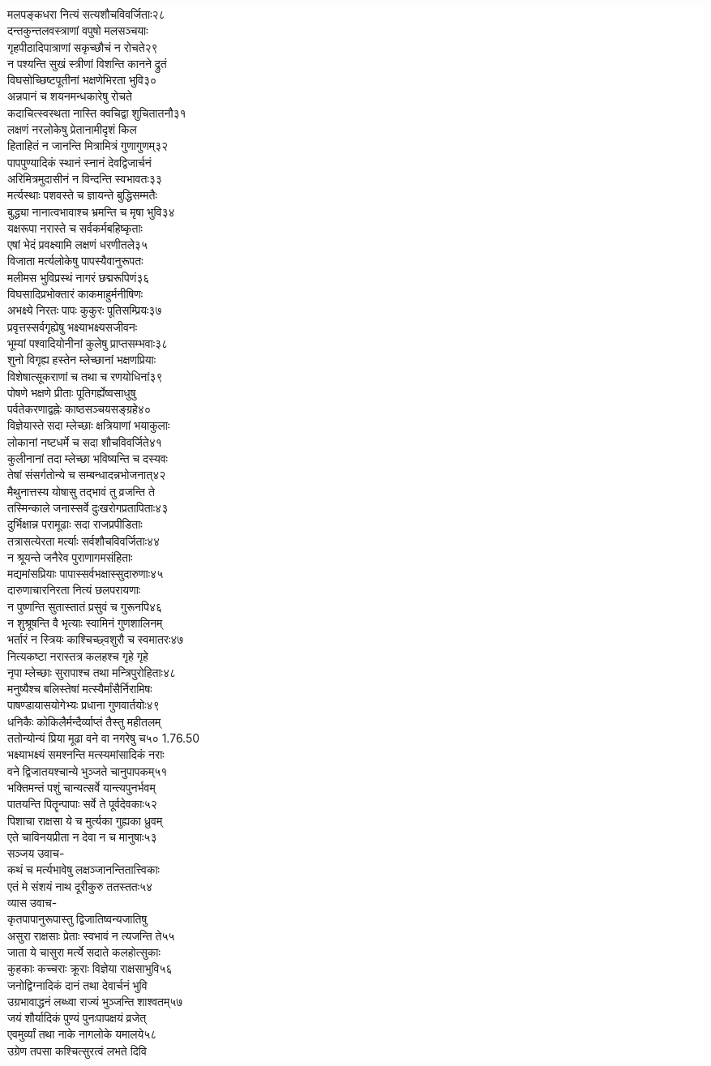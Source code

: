 मलपङ्कधरा नित्यं सत्यशौचविवर्जिताः२८  
दन्तकुन्तलवस्त्राणां वपुषो मलसञ्चयाः  
गृहपीठादिपात्राणां सकृच्छौचं न रोचते२९  
न पश्यन्ति सुखं स्त्रीणां विशन्ति कानने द्रुतं  
विघसोच्छिष्टपूतीनां भक्षणेभिरता भुवि३०  
अन्नपानं च शयनमन्धकारेषु रोचते  
कदाचित्स्वस्थता नास्ति क्वचिद्वा शुचितातनौ३१  
लक्षणं नरलोकेषु प्रेतानामीदृशं किल  
हिताहितं न जानन्ति मित्रामित्रं गुणागुणम्३२  
पापपुण्यादिकं स्थानं स्नानं देवद्विजार्चनं  
अरिमित्रमुदासीनं न विन्दन्ति स्वभावतः३३  
मर्त्यस्थाः पशवस्ते च ज्ञायन्ते बुद्धिसम्मतैः  
बुद्ध्या नानात्वभावाश्च भ्रमन्ति च मृषा भुवि३४  
यक्षरूपा नरास्ते च सर्वकर्मबहिष्कृताः  
एषां भेदं प्रवक्ष्यामि लक्षणं धरणीतले३५  
विजाता मर्त्यलोकेषु पापस्यैवानुरूपतः  
मलीमस भुविप्रस्थं नागरं छद्मरूपिणं३६  
विघसादिप्रभोक्तारं काकमाहुर्मनीषिणः  
अभक्ष्ये निरतः पापः कुकुरः पूतिसम्प्रियः३७  
प्रवृत्तस्सर्वगृह्येषु भक्ष्याभक्ष्यसजीवनः  
भूम्यां पश्वादियोनीनां कुलेषु प्राप्तसम्भवाः३८  
शुनो विगृह्य हस्तेन म्लेच्छानां भक्षणप्रियाः  
विशेषात्सूकराणां च तथा च रणयोधिनां३९  
पोषणे भक्षणे प्रीताः पूतिगर्ह्येष्वसाधुषु  
पर्वतेकरणाद्वह्नेः काष्ठसञ्चयसङ्ग्रहे४०  
विज्ञेयास्ते सदा म्लेच्छाः क्षत्रियाणां भयाकुलाः  
लोकानां नष्टधर्मे च सदा शौचविवर्जिते४१  
कुलीनानां तदा म्लेच्छा भविष्यन्ति च दस्यवः  
तेषां संसर्गतोन्ये च सम्बन्धादन्नभोजनात्४२  
मैथुनात्तस्य योषासु तद्भावं तु व्रजन्ति ते  
तस्मिन्काले जनास्सर्वे दुःखरोगप्रतापिताः४३  
दुर्भिक्षान्न परामूढाः सदा राजप्रपीडिताः  
तत्रासत्येरता मर्त्याः सर्वशौचविवर्जिताः४४  
न श्रूयन्ते जनैरेव पुराणागमसंहिताः  
मद्यमांसप्रियाः पापास्सर्वभक्षास्सुदारुणाः४५  
दारुणाचारनिरता नित्यं छलपरायणाः  
न पुष्णन्ति सुतास्तातं प्रसुवं च गुरूनपि४६  
न शुश्रूषन्ति वै भृत्याः स्वामिनं गुणशालिनम्  
भर्तारं न स्त्रियः काश्चिच्छ्वशुरौ च स्वमातरः४७  
नित्यकष्टा नरास्तत्र कलहश्च गृहे गृहे  
नृपा म्लेच्छाः सुरापाश्च तथा मन्त्रिपुरोहिताः४८  
मनुष्यैश्च बलिस्तेषां मत्स्यैर्मांसैर्निरामिषः  
पाषण्डायासयोगेभ्यः प्रधाना गुणवार्तयोः४९  
धनिकैः कोकिलैर्मन्दैर्व्याप्तं तैस्तु महीतलम्  
ततोन्योन्यं प्रिया मूढा वने वा नगरेषु च५० 1.76.50  
भक्ष्याभक्ष्यं समश्नन्ति मत्स्यमांसादिकं नराः  
वने द्विजातयश्चान्ये भुञ्जते चानुपापकम्५१  
भक्तिमन्तं पशुं चान्यत्सर्वे यान्त्यपुनर्भवम्  
पातयन्ति पितॄन्पापाः सर्वे ते पूर्वदेवकाः५२  
पिशाचा राक्षसा ये च मुर्त्यका गुह्यका ध्रुवम्  
एते चाविनयप्रीता न देवा न च मानुषाः५३  
सञ्जय उवाच-  
कथं च मर्त्यभावेषु लक्षञ्जानन्तितात्त्विकाः  
एतं मे संशयं नाथ दूरीकुरु ततस्ततः५४  
व्यास उवाच-  
कृतपापानुरूपास्तु द्विजातिष्वन्यजातिषु  
असुरा राक्षसाः प्रेताः स्वभावं न त्यजन्ति ते५५  
जाता ये चासुरा मर्त्ये सदाते कलहोत्सुकाः  
कुहकाः कच्चराः क्रूराः विज्ञेया राक्षसाभुवि५६  
जनोद्विग्नादिकं दानं तथा देवार्चनं भुवि  
उग्रभावाद्धनं लब्ध्वा राज्यं भुञ्जन्ति शाश्वतम्५७  
जयं शौर्यादिकं पुण्यं पुनःपापक्षयं व्रजेत्  
एवमुर्व्यां तथा नाके नागलोके यमालये५८  
उग्रेण तपसा कश्चित्सुरत्वं लभते दिवि  